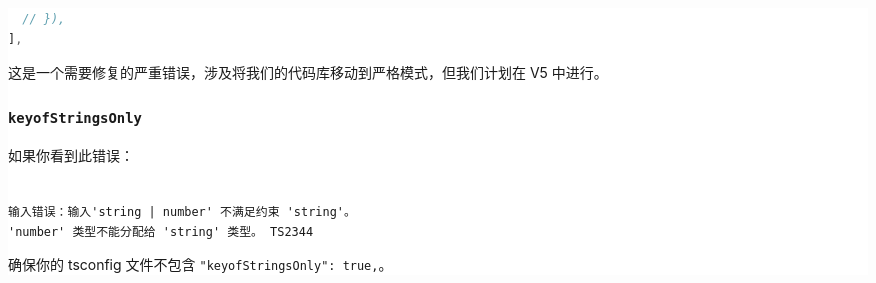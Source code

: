 ```ts
  // }),
],
```

这是一个需要修复的严重错误，涉及将我们的代码库移动到严格模式，但我们计划在 V5 中进行。

### `keyofStringsOnly`

如果你看到此错误：

```

输入错误：输入'string | number' 不满足约束 'string'。
'number' 类型不能分配给 'string' 类型。 TS2344
```

确保你的 tsconfig 文件不包含 `"keyofStringsOnly": true,`。
